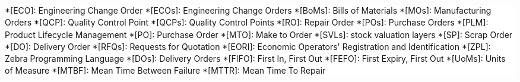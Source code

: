   *[ECO]: Engineering Change Order
  *[ECOs]: Engineering Change Orders
  *[BoMs]: Bills of Materials
  *[MOs]: Manufacturing Orders
  *[QCP]: Quality Control Point
  *[QCPs]: Quality Control Points
  *[RO]: Repair Order
  *[POs]: Purchase Orders
  *[PLM]: Product Lifecycle Management
  *[PO]: Purchase Order
  *[MTO]: Make to Order
  *[SVLs]: stock valuation layers
  *[SP]: Scrap Order
  *[DO]: Delivery Order
  *[RFQs]: Requests for Quotation
  *[EORI]: Economic Operators' Registration and Identification
  *[ZPL]: Zebra Programming Language
  *[DOs]: Delivery Orders
  *[FIFO]: First In, First Out
  *[FEFO]: First Expiry, First Out
  *[UoMs]: Units of Measure
  *[MTBF]: Mean Time Between Failure
  *[MTTR]: Mean Time To Repair